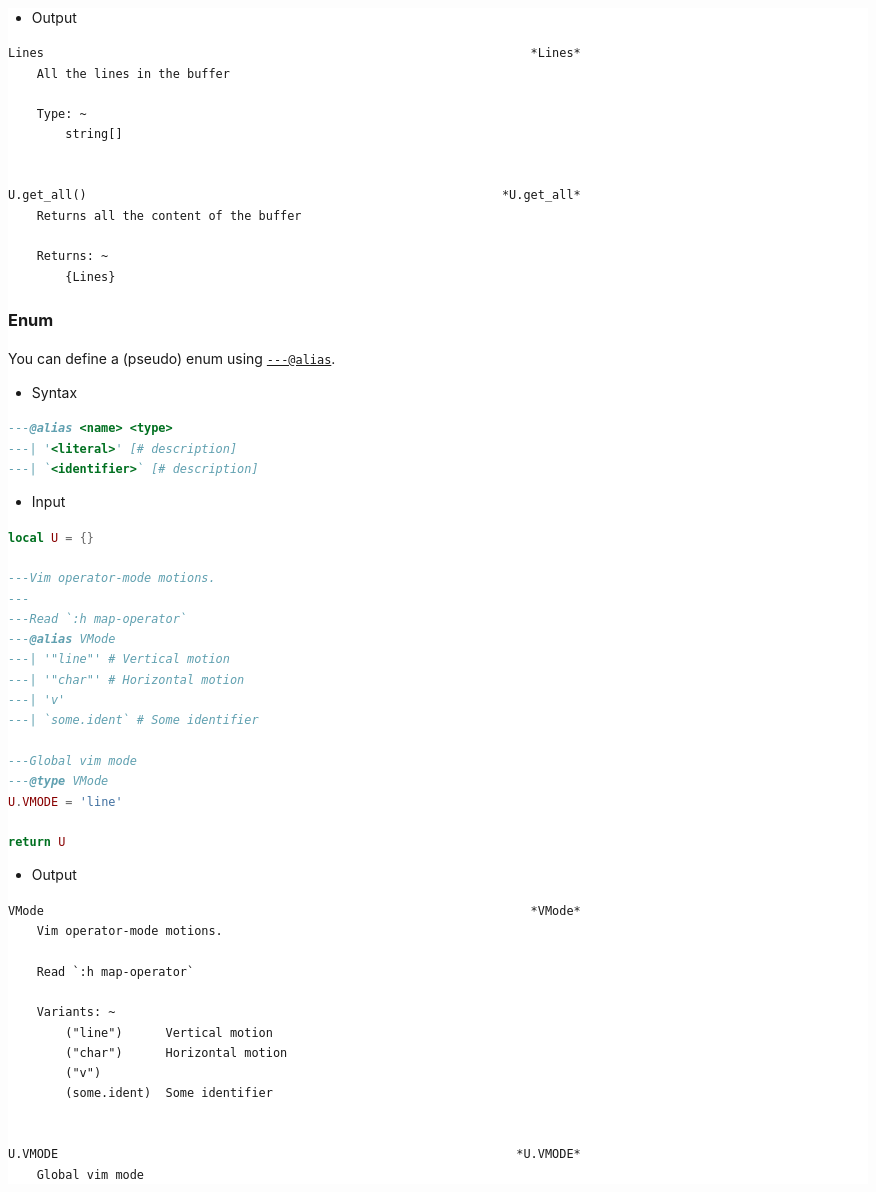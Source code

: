 - Output

```help
Lines                                                                    *Lines*
    All the lines in the buffer

    Type: ~
        string[]


U.get_all()                                                          *U.get_all*
    Returns all the content of the buffer

    Returns: ~
        {Lines}
```

### Enum

You can define a (pseudo) enum using [`---@alias`](#alias).

- Syntax

```lua
---@alias <name> <type>
---| '<literal>' [# description]
---| `<identifier>` [# description]
```

- Input

```lua
local U = {}

---Vim operator-mode motions.
---
---Read `:h map-operator`
---@alias VMode
---| '"line"' # Vertical motion
---| '"char"' # Horizontal motion
---| 'v'
---| `some.ident` # Some identifier

---Global vim mode
---@type VMode
U.VMODE = 'line'

return U
```

- Output

```help
VMode                                                                    *VMode*
    Vim operator-mode motions.

    Read `:h map-operator`

    Variants: ~
        ("line")      Vertical motion
        ("char")      Horizontal motion
        ("v")
        (some.ident)  Some identifier


U.VMODE                                                                *U.VMODE*
    Global vim mode

```